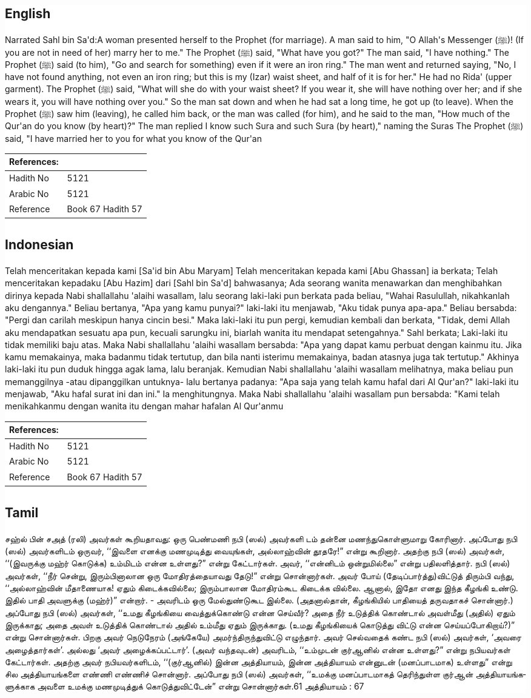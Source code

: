 ## English


<div dir="ltr" lang="en" style={{fontSize:'larger',backgroundColor:'#f8f9fa',padding:20}}>
Narrated Sahl bin Sa'd:A woman presented herself to the Prophet (for marriage). A man said to him, "O Allah's Messenger (ﷺ)! (If you are not in need of her) marry her to me." The Prophet (ﷺ) said, "What have you got?" The man said, "I have nothing." The Prophet (ﷺ) said (to him), "Go and search for something) even if it were an iron ring." The man went and returned saying, "No, I have not found anything, not even an iron ring; but this is my (Izar) waist sheet, and half of it is for her." He had no Rida' (upper garment). The Prophet (ﷺ) said, "What will she do with your waist sheet? If you wear it, she will have nothing over her; and if she wears it, you will have nothing over you." So the man sat down and when he had sat a long time, he got up (to leave). When the Prophet (ﷺ) saw him (leaving), he called him back, or the man was called (for him), and he said to the man, "How much of the Qur'an do you know (by heart)?" The man replied I know such Sura and such Sura (by heart)," naming the Suras The Prophet (ﷺ) said, "I have married her to you for what you know of the Qur'an
</div>
<div style={{backgroundColor:'#f8f9fa',padding:20, marginBottom: 10}}><table> <thead> <tr> <th>References:</th> <th></th> </tr> </thead> <tbody><tr><td>Hadith No</td><td>5121</td></tr><tr><td>Arabic No</td><td>5121</td></tr><tr><td>Reference</td><td>Book 67 Hadith 57</td></tr></tbody></table></div>

## Indonesian


<div dir="ltr" lang="id" style={{fontSize:'larger',backgroundColor:'#f8f9fa',padding:20}}>
Telah menceritakan kepada kami [Sa'id bin Abu Maryam] Telah menceritakan kepada kami [Abu Ghassan] ia berkata; Telah menceritakan kepadaku [Abu Hazim] dari [Sahl bin Sa'd] bahwasanya; Ada seorang wanita menawarkan dan menghibahkan dirinya kepada Nabi shallallahu 'alaihi wasallam, lalu seorang laki-laki pun berkata pada beliau, "Wahai Rasulullah, nikahkanlah aku dengannya." Beliau bertanya, "Apa yang kamu punyai?" laki-laki itu menjawab, "Aku tidak punya apa-apa." Beliau bersabda: "Pergi dan carilah meskipun hanya cincin besi." Maka laki-laki itu pun pergi, kemudian kembali dan berkata, "Tidak, demi Allah aku mendapatkan sesuatu apa pun, kecuali sarungku ini, biarlah wanita itu mendapat setengahnya." Sahl berkata; Laki-laki itu tidak memiliki baju atas. Maka Nabi shallallahu 'alaihi wasallam bersabda: "Apa yang dapat kamu perbuat dengan kainmu itu. Jika kamu memakainya, maka badanmu tidak tertutup, dan bila nanti isterimu memakainya, badan atasnya juga tak tertutup." Akhinya laki-laki itu pun duduk hingga agak lama, lalu beranjak. Kemudian Nabi shallallahu 'alaihi wasallam melihatnya, maka beliau pun memanggilnya -atau dipanggilkan untuknya- lalu bertanya padanya: "Apa saja yang telah kamu hafal dari Al Qur'an?" laki-laki itu menjawab, "Aku hafal surat ini dan ini." Ia menghitungnya. Maka Nabi shallallahu 'alaihi wasallam pun bersabda: "Kami telah menikahkanmu dengan wanita itu dengan mahar hafalan Al Qur'anmu
</div>
<div style={{backgroundColor:'#f8f9fa',padding:20, marginBottom: 10}}><table> <thead> <tr> <th>References:</th> <th></th> </tr> </thead> <tbody><tr><td>Hadith No</td><td>5121</td></tr><tr><td>Arabic No</td><td>5121</td></tr><tr><td>Reference</td><td>Book 67 Hadith 57</td></tr></tbody></table></div>

## Tamil


<div dir="ltr" lang="ta" style={{fontSize:'larger',backgroundColor:'#f8f9fa',padding:20}}>
சஹ்ல் பின் சஅத் (ரலி) அவர்கள் கூறியதாவது: ஒரு பெண்மணி நபி (ஸல்) அவர்களி டம் தன்னை மணந்துகொள்ளுமாறு கோரினார். அப்போது நபி (ஸல்) அவர்களிடம் ஒருவர், ‘‘இவளை எனக்கு மணமுடித்து வையுங்கள், அல்லாஹ்வின் தூதரே!” என்று கூறினார். அதற்கு நபி (ஸல்) அவர்கள், ‘‘(இவருக்கு மஹ்ர் கொடுக்க) உம்மிடம் என்ன உள்ளது?” என்று கேட்டார்கள். அவர், ‘‘என்னிடம் ஒன்றுமில்லை” என்று பதிலளித்தார். நபி (ஸல்) அவர்கள், ‘‘நீர் சென்று, இரும்பினாலான ஒரு மோதிரத்தையாவது தேடு!” என்று சொன்னார்கள். அவர் போய் (தேடிப்பார்த்து)விட்டுத் திரும்பி வந்து, ‘‘அல்லாஹ்வின் மீதாணையாக! ஏதும் கிடைக்கவில்லை; இரும்பாலான மோதிரம்கூட கிடைக்க வில்லை. ஆனால், இதோ எனது இந்த கீழங்கி உண்டு. இதில் பாதி அவளுக்கு (மஹ்ர்)” என்றார். - அவரிடம் ஒரு மேல்துண்டுகூட இல்லை. (அதனால்தான், கீழங்கியில் பாதியைத் தருவதாகச் சொன்னார்.) அப்போது நபி (ஸல்) அவர்கள், ‘‘உமது கீழங்கியை வைத்துக்கொண்டு என்ன செய்வீர்? அதை நீர் உடுத்திக் கொண்டால் அவள்மீது (அதில்) ஏதும் இருக்காது; அதை அவள் உடுத்திக் கொண்டால் அதில் உம்மீது ஏதும் இருக்காது. (உமது கீழங்கியைக் கொடுத்து விட்டு என்ன செய்யப்போகிறாய்?)” என்று சொன்னார்கள். பிறகு அவர் நெடுநேரம் (அங்கேயே) அமர்ந்திருந்துவிட்டு எழுந்தார். அவர் செல்வதைக் கண்ட நபி (ஸல்) அவர்கள், ‘அவரை அழைத்தார்கள்’. அல்லது ‘அவர் அழைக்கப்பட்டார்’. (அவர் வந்தவுடன்) அவரிடம், ‘‘உம்முடன் குர்ஆனில் என்ன உள்ளது?” என்று நபியவர்கள் கேட்டார்கள். அதற்கு அவர் நபியவர்களிடம், ‘‘(குர்ஆனில்) இன்ன அத்தியாயம், இன்ன அத்தியாயம் என்னுடன் (மனப்பாடமாக) உள்ளது” என்று சில அத்தியாயங்களை எண்ணி எண்ணிச் சொன்னார். அப்போது நபி (ஸல்) அவர்கள், ‘‘உமக்கு மனப்பாடமாகத் தெரிந்துள்ள குர்ஆன் அத்தியாயங்களுக்காக அவளை உமக்கு மணமுடித்துக் கொடுத்துவிட்டேன்” என்று சொன்னார்கள்.61 அத்தியாயம் : 67
